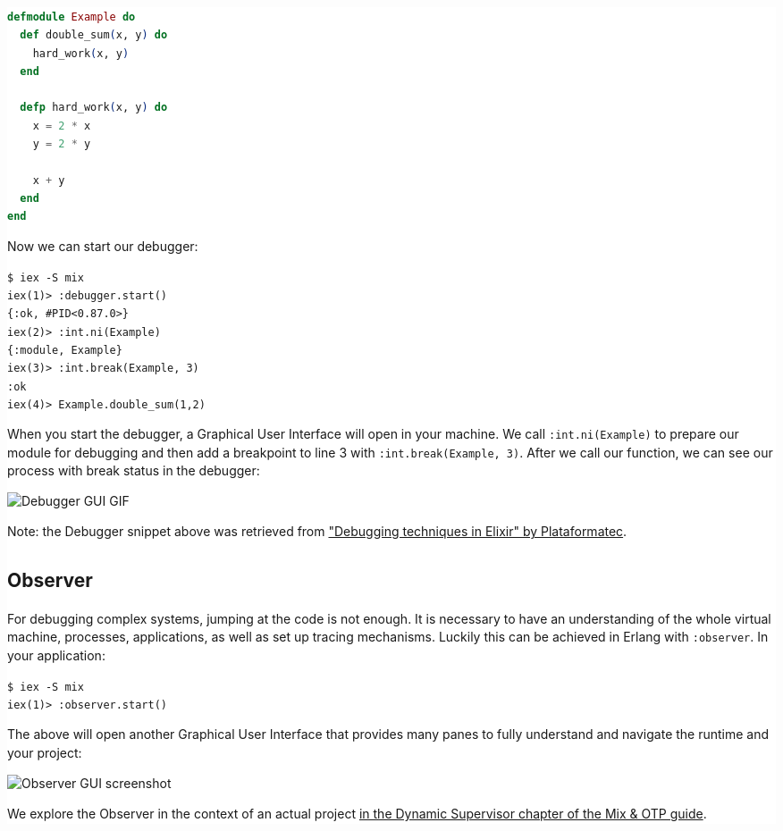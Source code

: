 ```elixir
defmodule Example do
  def double_sum(x, y) do
    hard_work(x, y)
  end

  defp hard_work(x, y) do
    x = 2 * x
    y = 2 * y

    x + y
  end
end
```

Now we can start our debugger:

```iex
$ iex -S mix
iex(1)> :debugger.start()
{:ok, #PID<0.87.0>}
iex(2)> :int.ni(Example)
{:module, Example}
iex(3)> :int.break(Example, 3)
:ok
iex(4)> Example.double_sum(1,2)
```

When you start the debugger, a Graphical User Interface will open in your machine. We call `:int.ni(Example)` to prepare our module for debugging and then add a breakpoint to line 3 with `:int.break(Example, 3)`. After we call our function, we can see our process with break status in the debugger:

<img src="/images/contents/debugger-elixir.gif" width="640" alt="Debugger GUI GIF" />

Note: the Debugger snippet above was retrieved from ["Debugging techniques in Elixir" by Plataformatec](http://blog.plataformatec.com.br/2016/04/debugging-techniques-in-elixir-lang/).

## Observer

For debugging complex systems, jumping at the code is not enough. It is necessary to have an understanding of the whole virtual machine, processes, applications, as well as set up tracing mechanisms. Luckily this can be achieved in Erlang with `:observer`. In your application:

```iex
$ iex -S mix
iex(1)> :observer.start()
```

The above will open another Graphical User Interface that provides many panes to fully understand and navigate the runtime and your project:

<img src="/images/contents/kv-observer.png" width="640" alt="Observer GUI screenshot" />

We explore the Observer in the context of an actual project [in the Dynamic Supervisor chapter of the Mix & OTP guide](/getting-started/mix-otp/dynamic-supervisor.html).

